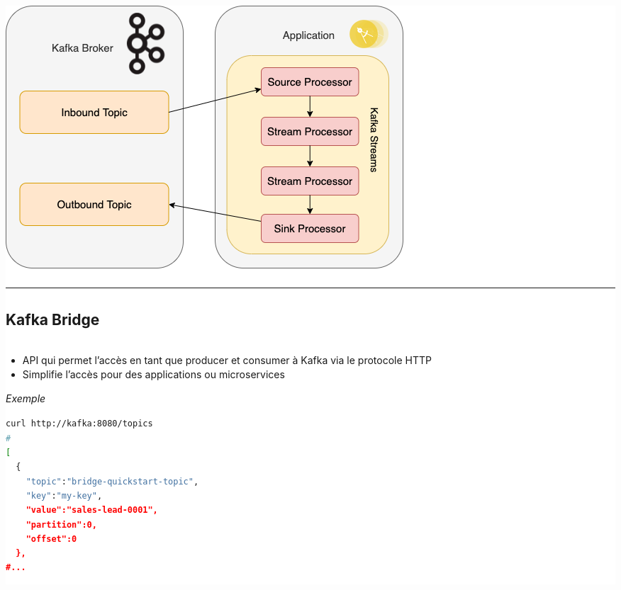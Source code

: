 ![](./assets/streams.png)

</div> </div>


---

## Kafka Bridge

<div class="columns"> <div>


- API qui permet l’accès en tant que producer et consumer à Kafka via le protocole HTTP
- Simplifie l’accès pour des applications ou microservices

*Exemple*

```bash
curl http://kafka:8080/topics
#
[
  {
    "topic":"bridge-quickstart-topic",
    "key":"my-key",
    "value":"sales-lead-0001",
    "partition":0,
    "offset":0
  },
#...
```


</div> <div>

